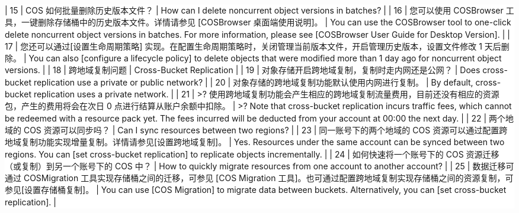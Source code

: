 | 15  | COS 如何批量删除历史版本文件？                                                                                                                                                                                       | How can I delete noncurrent object versions in batches?                                                                                                                                                                                                                                                                                   |
| 16  | 您可以使用 COSBrowser 工具，一键删除存储桶中的历史版本文件。详情请参见 [COSBrowser 桌面端使用说明]。                                                                                                                 | You can use the COSBrowser tool to one-click delete noncurrent object versions in batches. For more information, please see [COSBrowser User Guide for Desktop Version].                                                                                                                                                                  |
| 17  | 您还可以通过[设置生命周期策略] 实现。在配置生命周期策略时，关闭管理当前版本文件，开启管理历史版本，设置文件修改 1 天后删除。                                                                                         | You can also [configure a lifecycle policy] to delete objects that were modified more than 1 day ago for noncurrent object versions.                                                                                                                                                                                                      |
| 18  | 跨地域复制问题                                                                                                                                                                                                       | Cross-Bucket Replication                                                                                                                                                                                                                                                                                                                  |
| 19  | 对象存储开启跨地域复制，复制时走内网还是公网？                                                                                                                                                                       | Does cross-bucket replication use a private or public network?                                                                                                                                                                                                                                                                            |
| 20  | 对象存储的跨地域复制功能默认使用内网进行复制。                                                                                                                                                                       | By default, cross-bucket replication uses a private network.                                                                                                                                                                                                                                                                              |
| 21  | \>? 使用跨地域复制功能会产生相应的跨地域复制流量费用，目前还没有相应的资源包，产生的费用将会在次日 0 点进行结算从账户余额中扣除。                                                                                    | \>? Note that cross-bucket replication incurs traffic fees, which cannot be redeemed with a resource pack yet. The fees incurred will be deducted from your account at 00:00 the next day.                                                                                                                                                |
| 22  | 两个地域的 COS 资源可以同步吗？                                                                                                                                                                                      | Can I sync resources between two regions?                                                                                                                                                                                                                                                                                                 |
| 23  | 同一账号下的两个地域的 COS 资源可以通过配置跨地域复制功能实现增量复制。详情请参见[设置跨地域复制]。                                                                                                                  | Yes. Resources under the same account can be synced between two regions. You can [set cross-bucket replication] to replicate objects incrementally.                                                                                                                                                                                       |
| 24  | 如何快速将一个账号下的 COS 资源迁移（或复制）到另一个账号下的 COS 中？                                                                                                                                               | How to quickly migrate resources from one account to another account?                                                                                                                                                                                                                                                                     |
| 25  | 数据迁移可通过 COSMigration 工具实现存储桶之间的迁移，可参见 [COS Migration 工具]。也可通过配置跨地域复制实现存储桶之间的资源复制，可参见[设置存储桶复制]。                                                          | You can use [COS Migration] to migrate data between buckets. Alternatively, you can [set cross-bucket replication].                                                                                                                                                                                                                       |